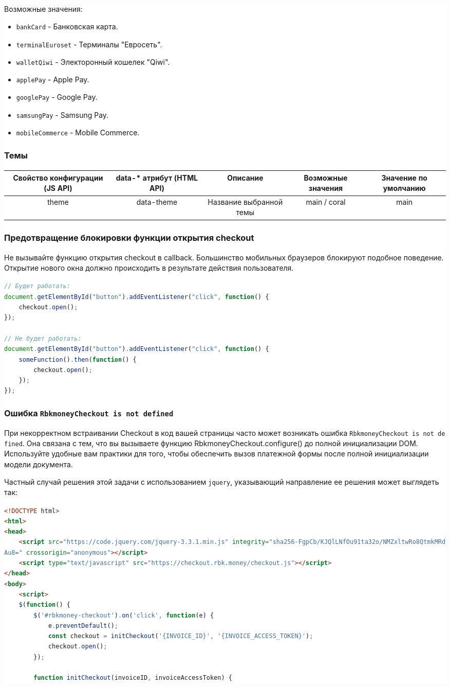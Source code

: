 Возможные значения:

- `bankCard` - Банковская карта.

- `terminalEuroset` - Терминалы "Евросеть".

- `walletQiwi` - Электоронный кошелек "Qiwi".

- `applePay` - Apple Pay.

- `googlePay` - Google Pay.

- `samsungPay` - Samsung Pay.

- `mobileCommerce` - Mobile Commerce.

### Темы

| Свойство конфигурации (JS API) | data-* атрибут (HTML API) | Описание                                 | Возможные значения | Значение по умолчанию  |
| :----------------------------: | :------------------------:| :--------------------------------------: | :-----------------:| :--------------------: |
| theme                          | data-theme                | Название выбранной темы                  | main / coral       | main                   |

### Предотвращение блокировки функции открытия checkout
Не вызывайте функцию открытия checkout в callback. Большинство мобильных браузеров блокируют подобное поведение. Открытие нового окна должно происходить в результате действия пользователя.

```javascript
// Будет работать:
document.getElementById("button").addEventListener("click", function() {
    checkout.open();
});

// Не будет работать:
document.getElementById("button").addEventListener("click", function() {
    someFunction().then(function() {
        checkout.open();
    });
});
```

### Ошибка `RbkmoneyCheckout is not defined`

При некорректном встраивании Checkout в код вашей страницы часто может возникать ошибка `RbkmoneyCheckout is not defined`. Она связана с тем, что вы вызываете функцию RbkmoneyCheckout.configure() до полной инициализации DOM. Используйте удобные вам практики для того, чтобы обеспечить вызов платежной формы после полной инициализации модели документа.

Частный случай решения этой задачи с использованием `jquery`, указывающий направление ее решения может выглядеть так:

```html
<!DOCTYPE html>
<html>
<head>
    <script src="https://code.jquery.com/jquery-3.3.1.min.js" integrity="sha256-FgpCb/KJQlLNfOu91ta32o/NMZxltwRo8QtmkMRdAu8=" crossorigin="anonymous"></script>
    <script type="text/javascript" src="https://checkout.rbk.money/checkout.js"></script>
</head>
<body>
    <script>
    $(function() {
        $('#rbkmoney-checkout').on('click', function(e) {
            e.preventDefault();
            const checkout = initCheckout('{INVOICE_ID}', '{INVOICE_ACCESS_TOKEN}');
            checkout.open();
        });
    
        function initCheckout(invoiceID, invoiceAccessToken) {
```